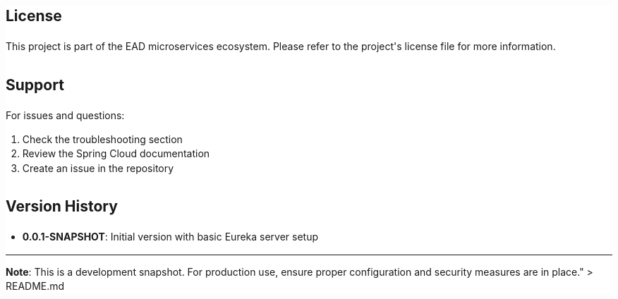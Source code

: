 ## License

This project is part of the EAD microservices ecosystem. Please refer to the project's license file for more information.

## Support

For issues and questions:

1. Check the troubleshooting section
2. Review the Spring Cloud documentation
3. Create an issue in the repository

## Version History

- **0.0.1-SNAPSHOT**: Initial version with basic Eureka server setup

---

**Note**: This is a development snapshot. For production use, ensure proper configuration and security measures are in place." > README.md